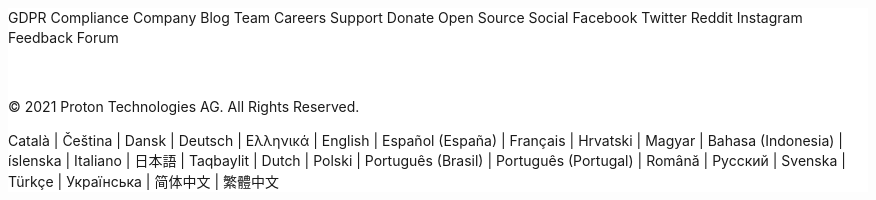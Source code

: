 GDPR Compliance
Company
Blog
Team
Careers
Support
Donate
Open Source
Social
Facebook
Twitter
Reddit
Instagram
Feedback Forum

 

	

© 2021 Proton Technologies AG. All Rights Reserved.

Català | Čeština | Dansk | Deutsch | Ελληνικά | English | Español (España) | Français | Hrvatski | Magyar | Bahasa (Indonesia) | íslenska | Italiano | 日本語 | Taqbaylit | Dutch | Polski | Português (Brasil) | Português (Portugal) | Română | Русский | Svenska | Türkçe | Українська | 简体中文 | 繁體中文